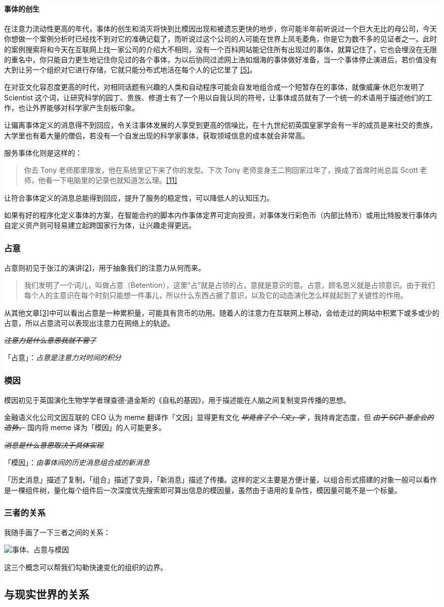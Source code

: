 #### 事体的创生

在注意力流动性更高的年代，事体的创生和消灭将快到比模因出现和被遗忘更快的地步，你可能半年前听说过一个巨大无比的母公司，今天你想做一个案例分析时已经找不到对它的准确记载了，而听说过这个公司的人可能在世界上凤毛菱角，你是它为数不多的见证者之一。此时的案例搜索将和今天在互联网上找一家公司的介绍大不相同，没有一个百科网站能记住所有出现过的事体，就算记住了，它也会埋没在无限的重名中，你只能自力更生地记住你见过的各个事体，为以后协同过滤网上浩如烟海的事体做好准备，当一个事体停止演进后，若价值没有大到让另一个组织对它进行存储，它就只能分布式地活在每个人的记忆里了 [[5]](#5)。

在对亚文化容忍度更高的时代，对相同话题有兴趣的人类和自动程序可能会自发地组合成一个短暂存在的事体，就像威廉·休厄尔发明了 Scientist 这个词，让研究科学的园丁、贵族、修道士有了一个用以自我认同的符号，让事体成员就有了一个统一的术语用于描述他们的工作，也让外界能够对科学家产生刻板印象。

让偏离事体定义的消息得不到回应，令关注事体发展的人享受到更高的信噪比，在十九世纪初英国皇家学会有一半的成员是来社交的贵族，大学里也有着大量的僧侣，若没有一个自发出现的科学家事体，获取领域信息的成本就会非常高。

服务事体化则是这样的：

> 你去 Tony 老师那里理发，他在系统里记下来了你的发型。下次 Tony 老师变身王二狗回家过年了，换成了首席时尚总监 Scott 老师，他看一下电脑里的记录也就知道怎么理。[[11]](#11)

让符合事体定义的消息总能得到回应，提升了服务的稳定性，可以降低人的认知压力。

如果有好的程序化定义事体的方案，在智能合约的脚本内作事体定界可定向投资，对事体发行彩色币（内部比特币）或用比特股发行事体内自定义资产则可轻易建立起跨国家行为体，让兴趣走得更远。

### 占意

占意则初见于张江的演讲[[2]](#2)，用于抽象我们的注意力从何而来。

> 我们发明了一个词儿，叫做占意（Betention），这里“占”就是占领的占，意就是意识的意。占意，顾名思义就是占领意识。由于我们每个人的主意识在每个时刻只能想一件事儿，所以什么东西占据了意识，以及它的动态演化怎么样就起到了关键性的作用。

从其他文章[[3]](#3)中可以看出占意是一种累积量，可能具有货币的功用。随着人的注意力在互联网上移动，会给走过的网站中积累下或多或少的占意，所以占意流可以表现出注意力在网络上的轨迹。

_~~注意力是什么意思我就不管了~~_

「占意」：_占意是注意力对时间的积分_

### 模因

模因初见于英国演化生物学学者理查德·道金斯的《自私的基因》，用于描述能在人脑之间复制变异传播的思想。

金融语义化公司文因互联的 CEO 认为 meme 翻译作「文因」显得更有文化 _~~毕竟含了个「文」字~~_ ，我持肯定态度，但 _~~由于 SCP 基金会的造势，~~_ 国内将 meme 译为「模因」的人可能更多。

_~~消息是什么意思取决于具体实现~~_

「模因」：_由事体间的历史消息组合成的新消息_

「历史消息」描述了复制，「组合」描述了变异，「新消息」描述了传播。这样的定义主要是方便计量，以组合形式搭建的对象一般可以看作是一棵组件树，量化每个组件后一次深度优先搜索即可算出信息的模因量，虽然由于语用的复杂性，模因量可能不是一个标量。

### 三者的关系

我随手画了一下三者之间的关系：

![事体、占意与模因](https://github.com/linonetwo/linonetwo.github.io/raw/master/assets/img/posts/%E4%BA%8B%E4%BD%93/%E6%A6%82%E5%BF%B5%E9%97%B4%E5%85%B3%E7%B3%BB.png)

这三个概念可以帮我们勾勒快速变化的组织的边界。

## 与现实世界的关系
